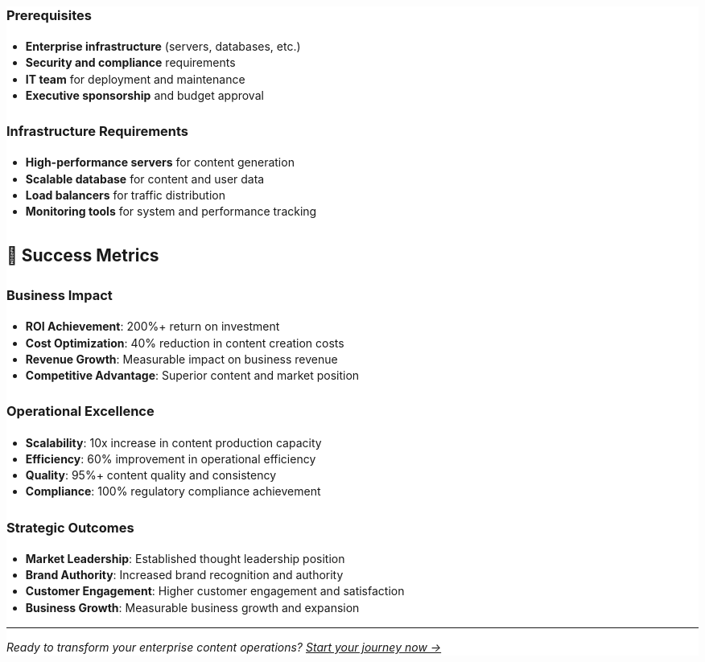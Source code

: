 ### Prerequisites
- **Enterprise infrastructure** (servers, databases, etc.)
- **Security and compliance** requirements
- **IT team** for deployment and maintenance
- **Executive sponsorship** and budget approval

### Infrastructure Requirements
- **High-performance servers** for content generation
- **Scalable database** for content and user data
- **Load balancers** for traffic distribution
- **Monitoring tools** for system and performance tracking

## 🎯 Success Metrics

### Business Impact
- **ROI Achievement**: 200%+ return on investment
- **Cost Optimization**: 40% reduction in content creation costs
- **Revenue Growth**: Measurable impact on business revenue
- **Competitive Advantage**: Superior content and market position

### Operational Excellence
- **Scalability**: 10x increase in content production capacity
- **Efficiency**: 60% improvement in operational efficiency
- **Quality**: 95%+ content quality and consistency
- **Compliance**: 100% regulatory compliance achievement

### Strategic Outcomes
- **Market Leadership**: Established thought leadership position
- **Brand Authority**: Increased brand recognition and authority
- **Customer Engagement**: Higher customer engagement and satisfaction
- **Business Growth**: Measurable business growth and expansion

---

*Ready to transform your enterprise content operations? [Start your journey now →](implementation.md)*
